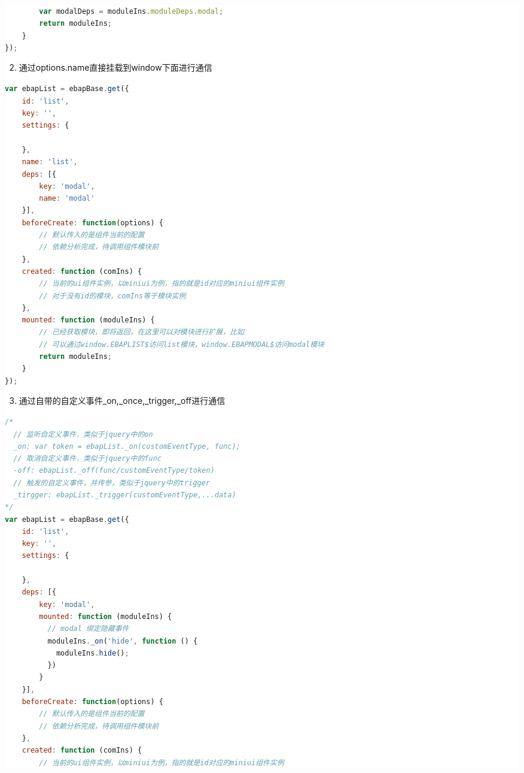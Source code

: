 ```javascript
        var modalDeps = moduleIns.moduleDeps.modal;
        return moduleIns;
    }
});
```
2. 通过options.name直接挂载到window下面进行通信
```javascript
var ebapList = ebapBase.get({
    id: 'list',
    key: '',
    settings: {

    },
    name: 'list',
    deps: [{
        key: 'modal',
        name: 'modal'
    }],
    beforeCreate: function(options) {
        // 默认传入的是组件当前的配置
        // 依赖分析完成，待调用组件模块前
    },
    created: function (comIns) {
        // 当前的ui组件实例，以miniui为例，指的就是id对应的miniui组件实例
        // 对于没有id的模块，comIns等于模块实例
    },
    mounted: function (moduleIns) {
        // 已经获取模块，即将返回，在这里可以对模块进行扩展，比如
        // 可以通过window.EBAPLIST$访问list模块，window.EBAPMODAL$访问modal模块
        return moduleIns;
    }
});
```
3. 通过自带的自定义事件_on,_once,_trigger,_off进行通信
```javascript
/*
  // 监听自定义事件，类似于jquery中的on
  _on: var token = ebapList._on(customEventType, func);
  // 取消自定义事件，类似于jquery中的func
  -off: ebapList._off(func/customEventType/token)
  // 触发的自定义事件，并传参，类似于jquery中的trigger
  _tirgger: ebapList._trigger(customEventType,...data)
*/
var ebapList = ebapBase.get({
    id: 'list',
    key: '',
    settings: {

    },
    deps: [{
        key: 'modal',
        mounted: function (moduleIns) {
          // modal 绑定隐藏事件
          moduleIns._on('hide', function () {
            moduleIns.hide();
          })
        }
    }],
    beforeCreate: function(options) {
        // 默认传入的是组件当前的配置
        // 依赖分析完成，待调用组件模块前
    },
    created: function (comIns) {
        // 当前的ui组件实例，以miniui为例，指的就是id对应的miniui组件实例
```